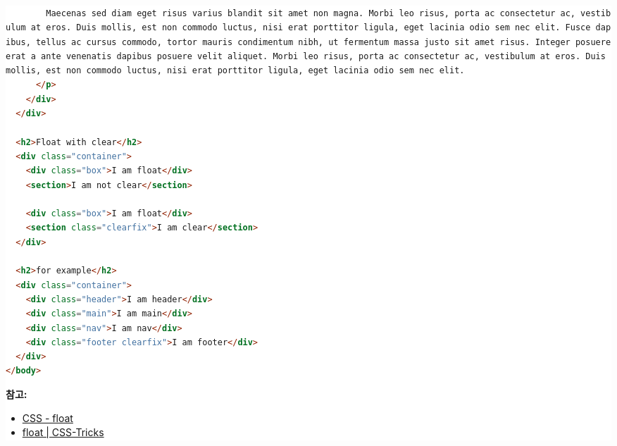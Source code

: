 ```html
        Maecenas sed diam eget risus varius blandit sit amet non magna. Morbi leo risus, porta ac consectetur ac, vestibulum at eros. Duis mollis, est non commodo luctus, nisi erat porttitor ligula, eget lacinia odio sem nec elit. Fusce dapibus, tellus ac cursus commodo, tortor mauris condimentum nibh, ut fermentum massa justo sit amet risus. Integer posuere erat a ante venenatis dapibus posuere velit aliquet. Morbi leo risus, porta ac consectetur ac, vestibulum at eros. Duis mollis, est non commodo luctus, nisi erat porttitor ligula, eget lacinia odio sem nec elit.
      </p>
    </div>  
  </div>

  <h2>Float with clear</h2>
  <div class="container">
    <div class="box">I am float</div>
    <section>I am not clear</section>
  
    <div class="box">I am float</div>
    <section class="clearfix">I am clear</section>
  </div>

  <h2>for example</h2>
  <div class="container">
    <div class="header">I am header</div>
    <div class="main">I am main</div>
    <div class="nav">I am nav</div>
    <div class="footer clearfix">I am footer</div>
  </div>
</body>
```

**참고:**
- [CSS - float](https://ko.learnlayout.com/float.html)
- [float | CSS-Tricks](https://css-tricks.com/almanac/properties/f/float/)